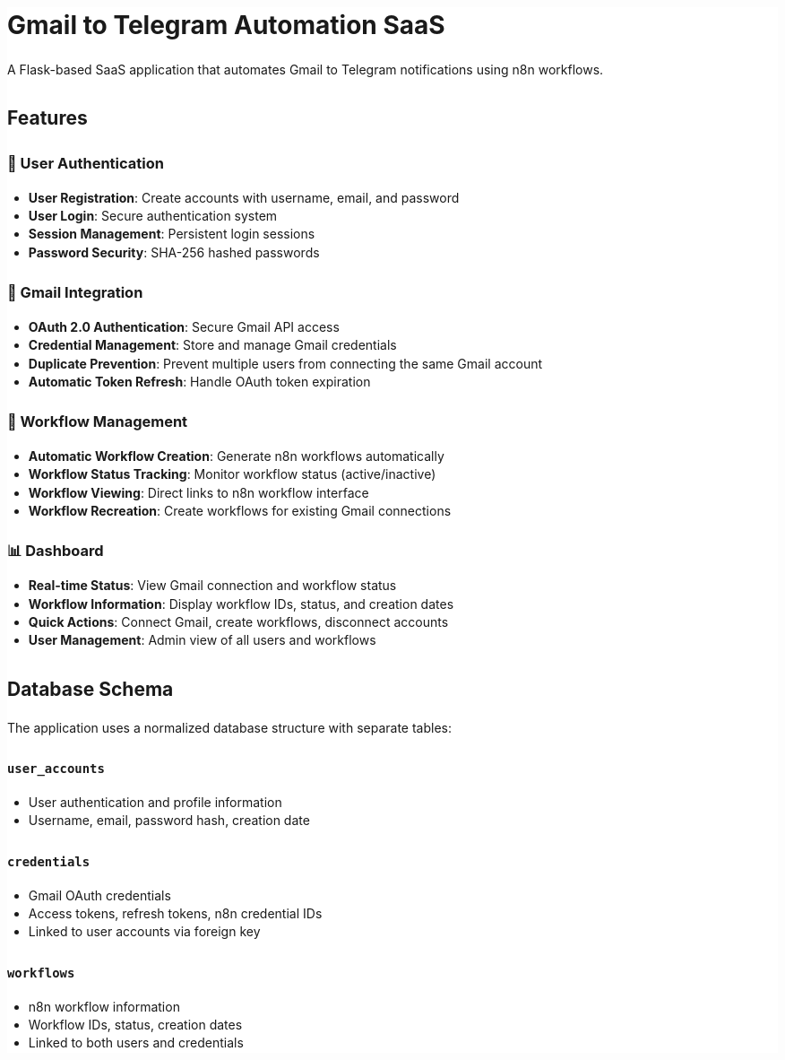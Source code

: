 # Gmail to Telegram Automation SaaS

A Flask-based SaaS application that automates Gmail to Telegram notifications using n8n workflows.

## Features

### 🔐 User Authentication
- **User Registration**: Create accounts with username, email, and password
- **User Login**: Secure authentication system
- **Session Management**: Persistent login sessions
- **Password Security**: SHA-256 hashed passwords

### 📧 Gmail Integration
- **OAuth 2.0 Authentication**: Secure Gmail API access
- **Credential Management**: Store and manage Gmail credentials
- **Duplicate Prevention**: Prevent multiple users from connecting the same Gmail account
- **Automatic Token Refresh**: Handle OAuth token expiration

### 🔄 Workflow Management
- **Automatic Workflow Creation**: Generate n8n workflows automatically
- **Workflow Status Tracking**: Monitor workflow status (active/inactive)
- **Workflow Viewing**: Direct links to n8n workflow interface
- **Workflow Recreation**: Create workflows for existing Gmail connections

### 📊 Dashboard
- **Real-time Status**: View Gmail connection and workflow status
- **Workflow Information**: Display workflow IDs, status, and creation dates
- **Quick Actions**: Connect Gmail, create workflows, disconnect accounts
- **User Management**: Admin view of all users and workflows

## Database Schema

The application uses a normalized database structure with separate tables:

### `user_accounts`
- User authentication and profile information
- Username, email, password hash, creation date

### `credentials`
- Gmail OAuth credentials
- Access tokens, refresh tokens, n8n credential IDs
- Linked to user accounts via foreign key

### `workflows`
- n8n workflow information
- Workflow IDs, status, creation dates
- Linked to both users and credentials
